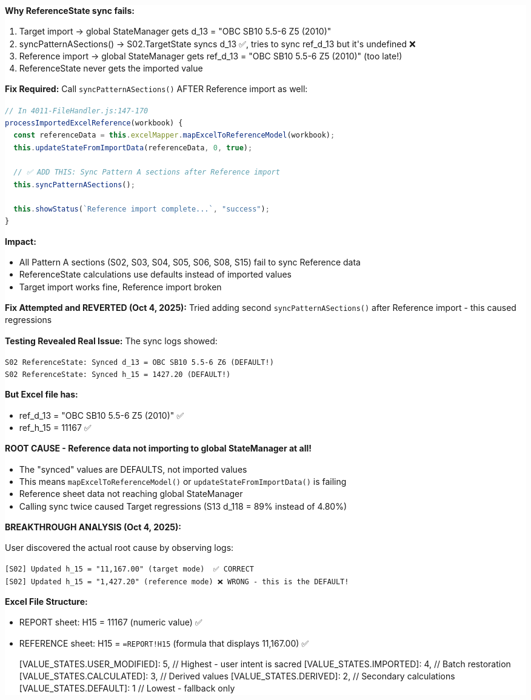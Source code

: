 **Why ReferenceState sync fails:**
1. Target import → global StateManager gets d_13 = "OBC SB10 5.5-6 Z5 (2010)"
2. syncPatternASections() → S02.TargetState syncs d_13 ✅, tries to sync ref_d_13 but it's undefined ❌
3. Reference import → global StateManager gets ref_d_13 = "OBC SB10 5.5-6 Z5 (2010)" (too late!)
4. ReferenceState never gets the imported value

**Fix Required:**
Call `syncPatternASections()` AFTER Reference import as well:
```javascript
// In 4011-FileHandler.js:147-170
processImportedExcelReference(workbook) {
  const referenceData = this.excelMapper.mapExcelToReferenceModel(workbook);
  this.updateStateFromImportData(referenceData, 0, true);

  // ✅ ADD THIS: Sync Pattern A sections after Reference import
  this.syncPatternASections();

  this.showStatus(`Reference import complete...`, "success");
}
```

**Impact:**
- All Pattern A sections (S02, S03, S04, S05, S06, S08, S15) fail to sync Reference data
- ReferenceState calculations use defaults instead of imported values
- Target import works fine, Reference import broken

**Fix Attempted and REVERTED (Oct 4, 2025):**
Tried adding second `syncPatternASections()` after Reference import - this caused regressions

**Testing Revealed Real Issue:**
The sync logs showed:
```
S02 ReferenceState: Synced d_13 = OBC SB10 5.5-6 Z6 (DEFAULT!)
S02 ReferenceState: Synced h_15 = 1427.20 (DEFAULT!)
```

**But Excel file has:**
- ref_d_13 = "OBC SB10 5.5-6 Z5 (2010)" ✅
- ref_h_15 = 11167 ✅

**ROOT CAUSE - Reference data not importing to global StateManager at all!**
- The "synced" values are DEFAULTS, not imported values
- This means `mapExcelToReferenceModel()` or `updateStateFromImportData()` is failing
- Reference sheet data not reaching global StateManager
- Calling sync twice caused Target regressions (S13 d_118 = 89% instead of 4.80%)

**BREAKTHROUGH ANALYSIS (Oct 4, 2025):**

User discovered the actual root cause by observing logs:
```
[S02] Updated h_15 = "11,167.00" (target mode)  ✅ CORRECT
[S02] Updated h_15 = "1,427.20" (reference mode) ❌ WRONG - this is the DEFAULT!
```

**Excel File Structure:**
- REPORT sheet: H15 = 11167 (numeric value) ✅
- REFERENCE sheet: H15 = `=REPORT!H15` (formula that displays 11,167.00) ✅


  [VALUE_STATES.USER_MODIFIED]: 5,  // Highest - user intent is sacred
  [VALUE_STATES.IMPORTED]: 4,        // Batch restoration
  [VALUE_STATES.CALCULATED]: 3,      // Derived values
  [VALUE_STATES.DERIVED]: 2,         // Secondary calculations
  [VALUE_STATES.DEFAULT]: 1          // Lowest - fallback only
